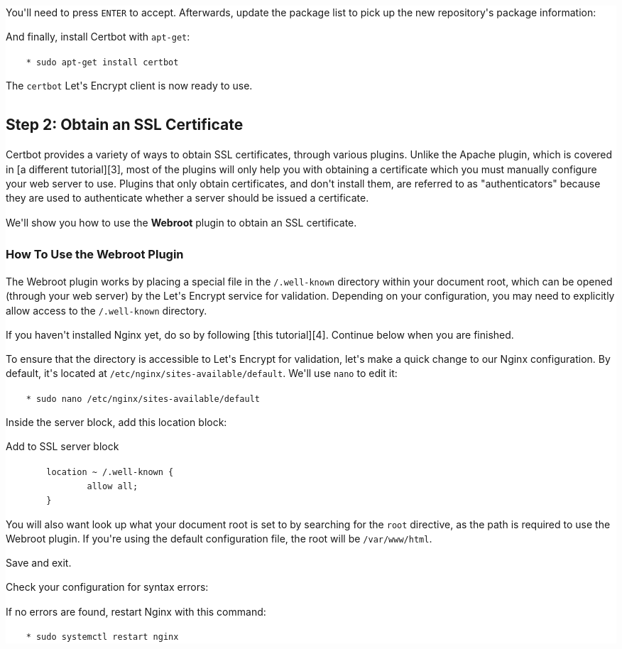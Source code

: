 
You'll need to press `ENTER` to accept. Afterwards, update the package list to pick up the new repository's package information:

And finally, install Certbot with `apt-get`:
    
        * sudo apt-get install certbot
    

The `certbot` Let's Encrypt client is now ready to use.

## Step 2: Obtain an SSL Certificate

Certbot provides a variety of ways to obtain SSL certificates, through various plugins. Unlike the Apache plugin, which is covered in [a different tutorial][3], most of the plugins will only help you with obtaining a certificate which you must manually configure your web server to use. Plugins that only obtain certificates, and don't install them, are referred to as "authenticators" because they are used to authenticate whether a server should be issued a certificate.

We'll show you how to use the **Webroot** plugin to obtain an SSL certificate.

### How To Use the Webroot Plugin

The Webroot plugin works by placing a special file in the `/.well-known` directory within your document root, which can be opened (through your web server) by the Let's Encrypt service for validation. Depending on your configuration, you may need to explicitly allow access to the `/.well-known` directory.

If you haven't installed Nginx yet, do so by following [this tutorial][4]. Continue below when you are finished.

To ensure that the directory is accessible to Let's Encrypt for validation, let's make a quick change to our Nginx configuration. By default, it's located at `/etc/nginx/sites-available/default`. We'll use `nano` to edit it:
    
        * sudo nano /etc/nginx/sites-available/default
    

Inside the server block, add this location block:

Add to SSL server block
    
    
            location ~ /.well-known {
                    allow all;
            }
    

You will also want look up what your document root is set to by searching for the `root` directive, as the path is required to use the Webroot plugin. If you're using the default configuration file, the root will be `/var/www/html`.

Save and exit.

Check your configuration for syntax errors:

If no errors are found, restart Nginx with this command:
    
        * sudo systemctl restart nginx
    
